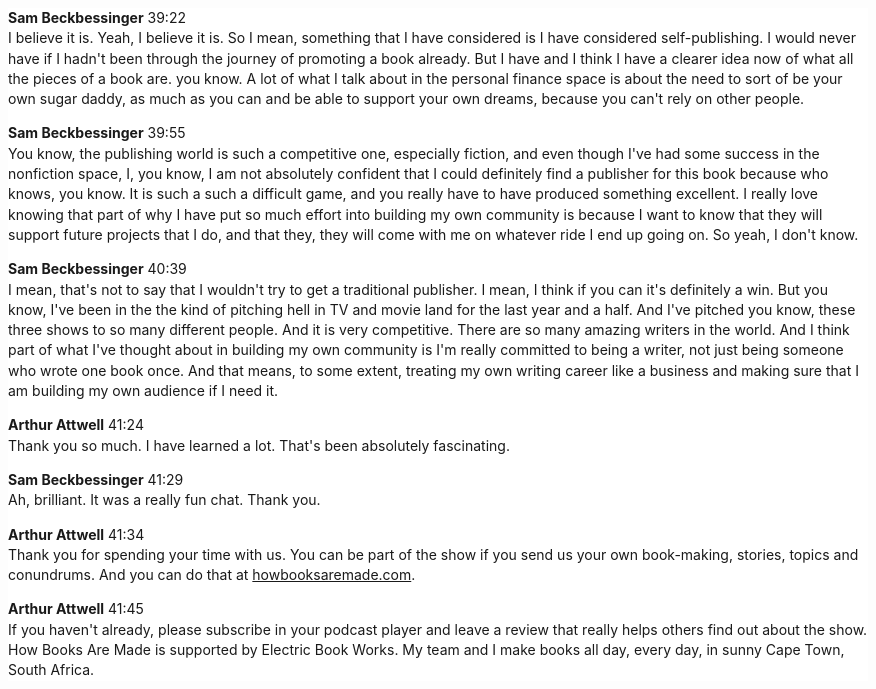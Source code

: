 **Sam Beckbessinger**  39:22  
I believe it is. Yeah, I believe it is. So I mean, something that I have considered is I have considered self-publishing. I would never have if I hadn't been through the journey of promoting a book already. But I have and I think I have a clearer idea now of what all the pieces of a book are. you know. A lot of what I talk about in the personal finance space is about the need to sort of be your own sugar daddy, as much as you can and be able to support your own dreams, because you can't rely on other people. 

**Sam Beckbessinger**  39:55  
You know, the publishing world is such a competitive one, especially fiction, and even though I've had some success in the nonfiction space, I, you know, I am not absolutely confident that I could definitely find a publisher for this book because who knows, you know. It is such a such a difficult game, and you really have to have produced something excellent. I really love knowing that part of why I have put so much effort into building my own community is because I want to know that they will support future projects that I do, and that they, they will come with me on whatever ride I end up going on. So yeah, I don't know. 

**Sam Beckbessinger**  40:39  
I mean, that's not to say that I wouldn't try to get a traditional publisher. I mean, I think if you can  it's definitely a win. But you know, I've been in the the kind of pitching hell in TV and movie land for the last year and a half. And I've pitched you know, these three shows to so many different people. And it is very competitive. There are so many amazing writers in the world. And I think part of what I've thought about in building my own community is I'm really committed to being a writer, not just being someone who wrote one book once. And that means, to some extent, treating my own writing career like a business and making sure that I am building my own audience if I need it.

**Arthur Attwell**  41:24  
Thank you so much. I have learned a lot. That's been absolutely fascinating.

**Sam Beckbessinger**  41:29  
Ah, brilliant. It was a really fun chat. Thank you.

**Arthur Attwell**  41:34  
Thank you for spending your time with us. You can be part of the show if you send us your own book-making, stories, topics and conundrums. And you can do that at [howbooksaremade.com](https://howbooksaremade.com). 

**Arthur Attwell**  41:45  
If you haven't already, please subscribe in your podcast player and leave a review that really helps others find out about the show. How Books Are Made is supported by Electric Book Works. My team and I make books all day, every day, in sunny Cape Town, South Africa.

